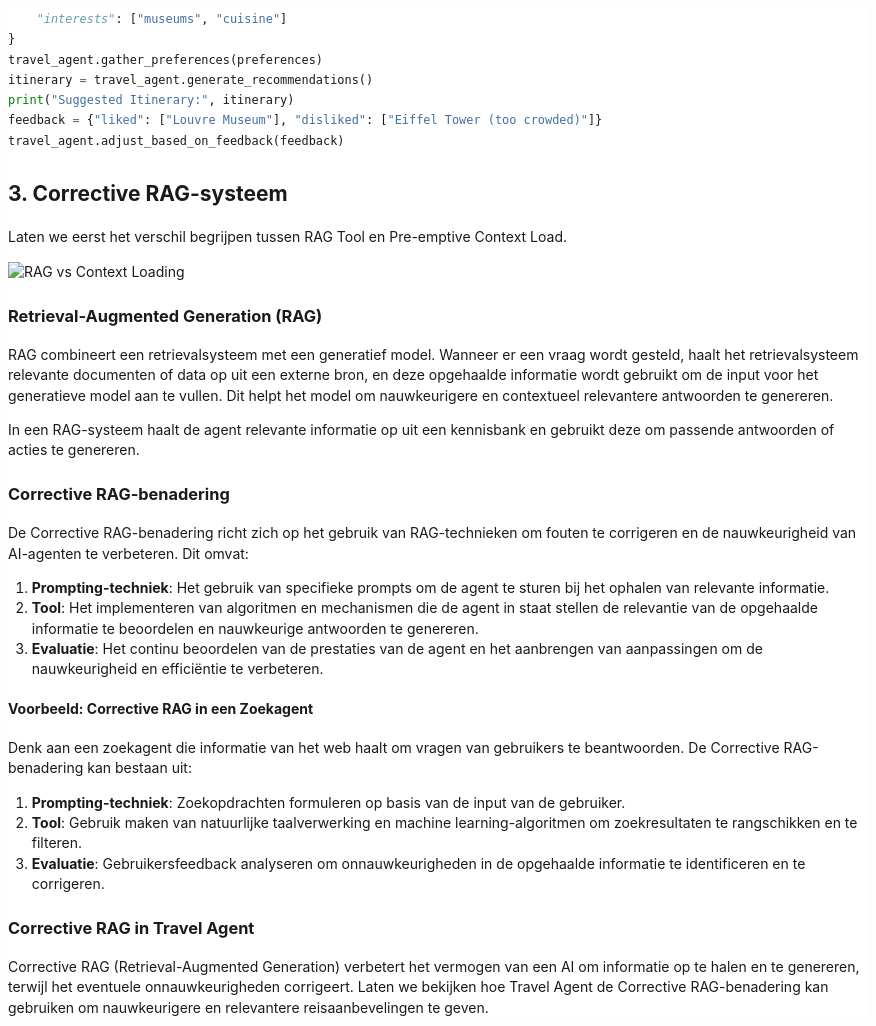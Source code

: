 ```python
    "interests": ["museums", "cuisine"]
}
travel_agent.gather_preferences(preferences)
itinerary = travel_agent.generate_recommendations()
print("Suggested Itinerary:", itinerary)
feedback = {"liked": ["Louvre Museum"], "disliked": ["Eiffel Tower (too crowded)"]}
travel_agent.adjust_based_on_feedback(feedback)
```

## 3. Corrective RAG-systeem

Laten we eerst het verschil begrijpen tussen RAG Tool en Pre-emptive Context Load.

![RAG vs Context Loading](../../../translated_images/rag-vs-context.9eae588520c00921f531e4dc788992e8a7b69b6ff7c9eaa69fb9bc83ad243504.nl.png)

### Retrieval-Augmented Generation (RAG)

RAG combineert een retrievalsysteem met een generatief model. Wanneer er een vraag wordt gesteld, haalt het retrievalsysteem relevante documenten of data op uit een externe bron, en deze opgehaalde informatie wordt gebruikt om de input voor het generatieve model aan te vullen. Dit helpt het model om nauwkeurigere en contextueel relevantere antwoorden te genereren.

In een RAG-systeem haalt de agent relevante informatie op uit een kennisbank en gebruikt deze om passende antwoorden of acties te genereren.

### Corrective RAG-benadering

De Corrective RAG-benadering richt zich op het gebruik van RAG-technieken om fouten te corrigeren en de nauwkeurigheid van AI-agenten te verbeteren. Dit omvat:

1. **Prompting-techniek**: Het gebruik van specifieke prompts om de agent te sturen bij het ophalen van relevante informatie.  
2. **Tool**: Het implementeren van algoritmen en mechanismen die de agent in staat stellen de relevantie van de opgehaalde informatie te beoordelen en nauwkeurige antwoorden te genereren.  
3. **Evaluatie**: Het continu beoordelen van de prestaties van de agent en het aanbrengen van aanpassingen om de nauwkeurigheid en efficiëntie te verbeteren.

#### Voorbeeld: Corrective RAG in een Zoekagent

Denk aan een zoekagent die informatie van het web haalt om vragen van gebruikers te beantwoorden. De Corrective RAG-benadering kan bestaan uit:

1. **Prompting-techniek**: Zoekopdrachten formuleren op basis van de input van de gebruiker.  
2. **Tool**: Gebruik maken van natuurlijke taalverwerking en machine learning-algoritmen om zoekresultaten te rangschikken en te filteren.  
3. **Evaluatie**: Gebruikersfeedback analyseren om onnauwkeurigheden in de opgehaalde informatie te identificeren en te corrigeren.

### Corrective RAG in Travel Agent

Corrective RAG (Retrieval-Augmented Generation) verbetert het vermogen van een AI om informatie op te halen en te genereren, terwijl het eventuele onnauwkeurigheden corrigeert. Laten we bekijken hoe Travel Agent de Corrective RAG-benadering kan gebruiken om nauwkeurigere en relevantere reisaanbevelingen te geven.
